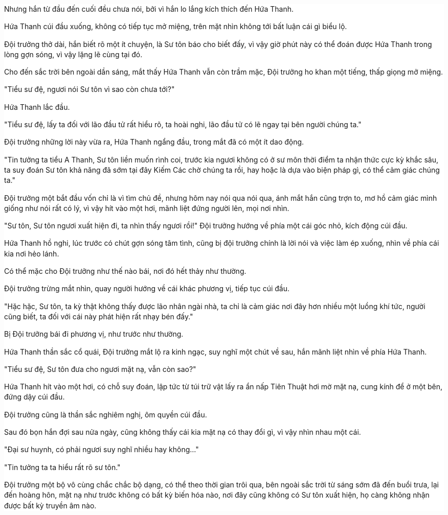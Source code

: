 Nhưng hắn từ đầu đến cuối đều chưa nói, bởi vì hắn lo lắng kích thích đến Hứa Thanh.

Hứa Thanh cúi đầu xuống, không có tiếp tục mở miệng, trên mặt nhìn không tới bất luận cái gì biểu lộ.

Đội trưởng thở dài, hắn biết rõ một ít chuyện, là Sư tôn báo cho biết đấy, vì vậy giờ phút này có thể đoán được Hứa Thanh trong lòng gợn sóng, vì vậy lặng lẽ cùng tại đó.

Cho đến sắc trời bên ngoài dần sáng, mắt thấy Hứa Thanh vẫn còn trầm mặc, Đội trưởng ho khan một tiếng, thấp giọng mở miệng.

"Tiểu sư đệ, ngươi nói Sư tôn vì sao còn chưa tới?"

Hứa Thanh lắc đầu.

"Tiểu sư đệ, lấy ta đối với lão đầu tử rất hiểu rõ, ta hoài nghi, lão đầu tử có lẽ ngay tại bên người chúng ta."

Đội trưởng những lời này vừa ra, Hứa Thanh ngẩng đầu, trong mắt đã có một ít dao động.

"Tin tưởng ta tiểu A Thanh, Sư tôn liền muốn rình coi, trước kia ngươi không có ở sư môn thời điểm ta nhận thức cực kỳ khắc sâu, ta suy đoán Sư tôn khả năng đã sớm tại đây Kiếm Các chờ chúng ta rồi, hay hoặc là dựa vào biện pháp gì, có thể cảm giác chúng ta."

Đội trưởng một bắt đầu vốn chỉ là vì tìm chủ đề, nhưng hôm nay nói qua nói qua, ánh mắt hắn cũng trợn to, mơ hồ cảm giác mình giống như nói rất có lý, vì vậy hít vào một hơi, mãnh liệt đứng người lên, mọi nơi nhìn.

"Sư tôn, Sư tôn ngươi xuất hiện đi, ta nhìn thấy ngươi rồi!" Đội trưởng hướng về phía một cái góc nhỏ, kích động cúi đầu.

Hứa Thanh hồ nghi, lúc trước có chút gợn sóng tâm tình, cũng bị đội trưởng chính là lời nói và việc làm ép xuống, nhìn về phía cái kia nơi hẻo lánh.

Có thể mặc cho Đội trưởng như thế nào bái, nơi đó hết thảy như thường.

Đội trưởng trừng mắt nhìn, quay người hướng về cái khác phương vị, tiếp tục cúi đầu.

"Hặc hặc, Sư tôn, ta kỳ thật không thấy được lão nhân ngài nhà, ta chỉ là cảm giác nơi đây hơn nhiều một luồng khí tức, người cũng biết, ta đối với cái này phát hiện rất nhạy bén đấy."

Bị Đội trưởng bái đi phương vị, như trước như thường.

Hứa Thanh thần sắc cổ quái, Đội trưởng mắt lộ ra kinh ngạc, suy nghĩ một chút về sau, hắn mãnh liệt nhìn về phía Hứa Thanh.

"Tiểu sư đệ, Sư tôn đưa cho ngươi mặt nạ, vẫn còn sao?"

Hứa Thanh hít vào một hơi, có chỗ suy đoán, lập tức từ túi trữ vật lấy ra ẩn nấp Tiên Thuật hơi mờ mặt nạ, cung kính để ở một bên, đứng dậy cúi đầu.

Đội trưởng cũng là thần sắc nghiêm nghị, ôm quyền cúi đầu.

Sau đó bọn hắn đợi sau nửa ngày, cũng không thấy cái kia mặt nạ có thay đổi gì, vì vậy nhìn nhau một cái.

"Đại sư huynh, có phải ngươi suy nghĩ nhiều hay không..."

"Tin tưởng ta ta hiểu rất rõ sư tôn."

Đội trưởng một bộ vô cùng chắc chắc bộ dạng, có thể theo thời gian trôi qua, bên ngoài sắc trời từ sáng sớm đã đến buổi trưa, lại đến hoàng hôn, mặt nạ như trước không có bất kỳ biến hóa nào, nơi đây cũng không có Sư tôn xuất hiện, họ càng không nhận được bất kỳ truyền âm nào.
